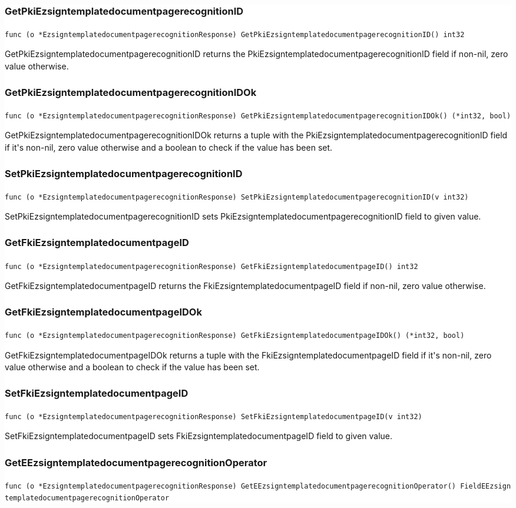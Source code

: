 ### GetPkiEzsigntemplatedocumentpagerecognitionID

`func (o *EzsigntemplatedocumentpagerecognitionResponse) GetPkiEzsigntemplatedocumentpagerecognitionID() int32`

GetPkiEzsigntemplatedocumentpagerecognitionID returns the PkiEzsigntemplatedocumentpagerecognitionID field if non-nil, zero value otherwise.

### GetPkiEzsigntemplatedocumentpagerecognitionIDOk

`func (o *EzsigntemplatedocumentpagerecognitionResponse) GetPkiEzsigntemplatedocumentpagerecognitionIDOk() (*int32, bool)`

GetPkiEzsigntemplatedocumentpagerecognitionIDOk returns a tuple with the PkiEzsigntemplatedocumentpagerecognitionID field if it's non-nil, zero value otherwise
and a boolean to check if the value has been set.

### SetPkiEzsigntemplatedocumentpagerecognitionID

`func (o *EzsigntemplatedocumentpagerecognitionResponse) SetPkiEzsigntemplatedocumentpagerecognitionID(v int32)`

SetPkiEzsigntemplatedocumentpagerecognitionID sets PkiEzsigntemplatedocumentpagerecognitionID field to given value.


### GetFkiEzsigntemplatedocumentpageID

`func (o *EzsigntemplatedocumentpagerecognitionResponse) GetFkiEzsigntemplatedocumentpageID() int32`

GetFkiEzsigntemplatedocumentpageID returns the FkiEzsigntemplatedocumentpageID field if non-nil, zero value otherwise.

### GetFkiEzsigntemplatedocumentpageIDOk

`func (o *EzsigntemplatedocumentpagerecognitionResponse) GetFkiEzsigntemplatedocumentpageIDOk() (*int32, bool)`

GetFkiEzsigntemplatedocumentpageIDOk returns a tuple with the FkiEzsigntemplatedocumentpageID field if it's non-nil, zero value otherwise
and a boolean to check if the value has been set.

### SetFkiEzsigntemplatedocumentpageID

`func (o *EzsigntemplatedocumentpagerecognitionResponse) SetFkiEzsigntemplatedocumentpageID(v int32)`

SetFkiEzsigntemplatedocumentpageID sets FkiEzsigntemplatedocumentpageID field to given value.


### GetEEzsigntemplatedocumentpagerecognitionOperator

`func (o *EzsigntemplatedocumentpagerecognitionResponse) GetEEzsigntemplatedocumentpagerecognitionOperator() FieldEEzsigntemplatedocumentpagerecognitionOperator`
